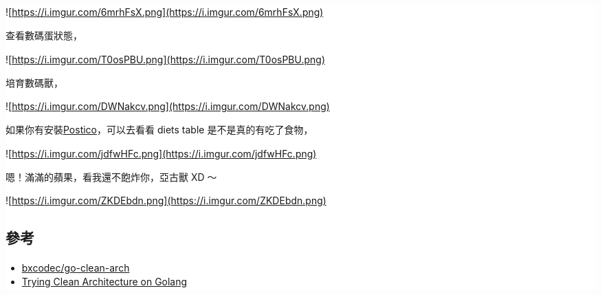 ![https://i.imgur.com/6mrhFsX.png](https://i.imgur.com/6mrhFsX.png)

查看數碼蛋狀態，

![https://i.imgur.com/T0osPBU.png](https://i.imgur.com/T0osPBU.png)

培育數碼獸，

![https://i.imgur.com/DWNakcv.png](https://i.imgur.com/DWNakcv.png)

如果你有安裝[Postico](https://eggerapps.at/postico/)，可以去看看 diets table
是不是真的有吃了食物，

![https://i.imgur.com/jdfwHFc.png](https://i.imgur.com/jdfwHFc.png)

嗯！滿滿的蘋果，看我還不飽炸你，亞古獸 XD ～

![https://i.imgur.com/ZKDEbdn.png](https://i.imgur.com/ZKDEbdn.png)

## 參考

- [bxcodec/go-clean-arch](https://github.com/bxcodec/go-clean-arch)
- [Trying
Clean Architecture on Golang](https://medium.com/hackernoon/golang-clean-archithecture-efd6d7c43047)